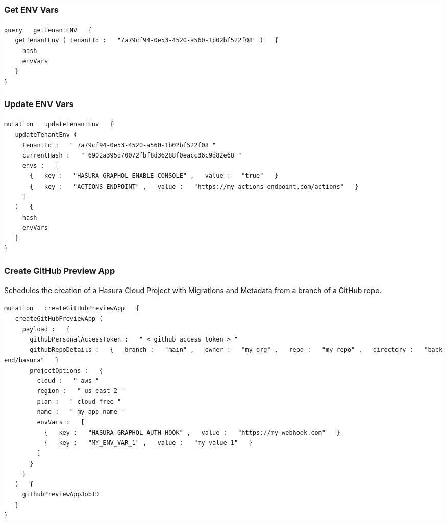 ### Get ENV Vars​

```
query   getTenantENV   {
   getTenantEnv ( tenantId :   "7a79cf94-0e53-4520-a560-1b02bf522f08" )   {
     hash
     envVars
   }
}
```

### Update ENV Vars​

```
mutation   updateTenantEnv   {
   updateTenantEnv (
     tenantId :   " 7a79cf94-0e53-4520-a560-1b02bf522f08 "
     currentHash :   " 6902a395d70072fbf8d36288f0eacc36c9d82e68 "
     envs :   [
       {   key :   "HASURA_GRAPHQL_ENABLE_CONSOLE" ,   value :   "true"   }
       {   key :   "ACTIONS_ENDPOINT" ,   value :   "https://my-actions-endpoint.com/actions"   }
     ]
   )   {
     hash
     envVars
   }
}
```

### Create GitHub Preview App​

Schedules the creation of a Hasura Cloud Project with Migrations and Metadata from a branch of a GitHub repo.

```
mutation   createGitHubPreviewApp   {
   createGitHubPreviewApp (
     payload :   {
       githubPersonalAccessToken :   " < github_access_token > "
       githubRepoDetails :   {   branch :   "main" ,   owner :   "my-org" ,   repo :   "my-repo" ,   directory :   "backend/hasura"   }
       projectOptions :   {
         cloud :   " aws "
         region :   " us-east-2 "
         plan :   " cloud_free "
         name :   " my-app_name "
         envVars :   [
           {   key :   "HASURA_GRAPHQL_AUTH_HOOK" ,   value :   "https://my-webhook.com"   }
           {   key :   "MY_ENV_VAR_1" ,   value :   "my value 1"   }
         ]
       }
     }
   )   {
     githubPreviewAppJobID
   }
}
```
